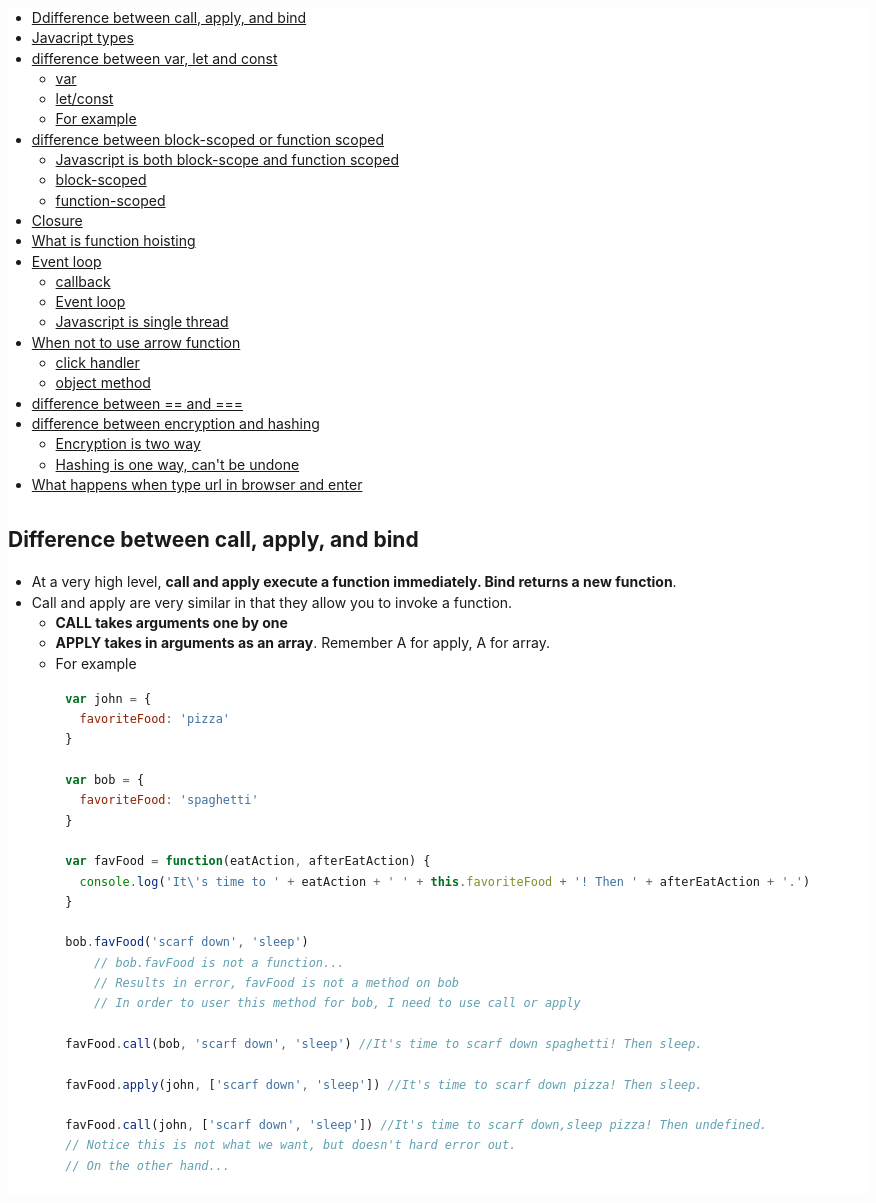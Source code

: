 ﻿- [Ddifference between call, apply, and bind](#difference-between-call--apply--and-bind)
- [Javacript types](#javacript-types)
- [difference between var, let and const](#difference-between-var--let-and-const)
  * [var](#var)
  * [let/const](#let-const)
  * [For example](#for-example)
- [difference between block-scoped or function scoped](#difference-between-block-scoped-or-function-scoped)
  * [Javascript is both block-scope and function scoped](#javascript-is-both-block-scope-and-function-scoped)
  * [block-scoped](#block-scoped)
  * [function-scoped](#function-scoped)
- [Closure](#closure)
- [What is function hoisting](#what-is-function-hoisting)
- [Event loop](#event-loop)
  * [callback](#callback)
  * [Event loop](#event-loop-1)
  * [Javascript is single thread](#javascript-is-single-thread)
- [When not to use arrow function](#when-not-to-use-arrow-function)
  * [click handler](#click-handler)
  * [object method](#object-method)
- [difference between == and ===](#difference-between----and----)
- [difference between encryption and hashing](#difference-between-encryption-and-hashing)
  * [Encryption is two way](#encryption-is-two-way)
  * [Hashing is one way, can't be undone](#hashing-is-one-way--can-t-be-undone)
- [What happens when type url in browser and enter](#what-happens-when-type-url-in-browser-and-enter)

## Difference between call, apply, and bind
- At a very high level, **call and apply execute a function immediately. Bind returns a new function**.
- Call and apply are very similar in that they allow you to invoke a function.
	- **CALL takes arguments one by one** 
	- **APPLY takes in arguments as an array**. Remember A for apply, A for array.
	- For example
```javascript
		var john = {
		  favoriteFood: 'pizza'
		}
		
		var bob = {
		  favoriteFood: 'spaghetti'
		}
		
		var favFood = function(eatAction, afterEatAction) {
		  console.log('It\'s time to ' + eatAction + ' ' + this.favoriteFood + '! Then ' + afterEatAction + '.')
		}
		
		bob.favFood('scarf down', 'sleep')
			// bob.favFood is not a function...
			// Results in error, favFood is not a method on bob
			// In order to user this method for bob, I need to use call or apply
	
		favFood.call(bob, 'scarf down', 'sleep') //It's time to scarf down spaghetti! Then sleep.

		favFood.apply(john, ['scarf down', 'sleep']) //It's time to scarf down pizza! Then sleep.

		favFood.call(john, ['scarf down', 'sleep']) //It's time to scarf down,sleep pizza! Then undefined.
		// Notice this is not what we want, but doesn't hard error out.
		// On the other hand...
	
```